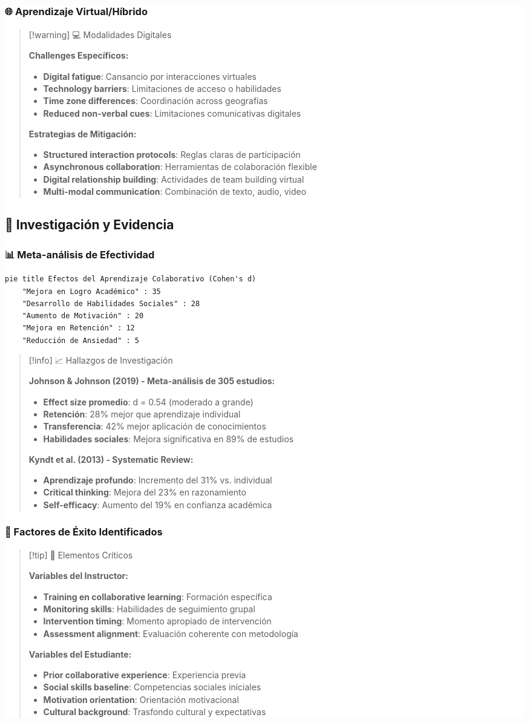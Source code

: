 ### 🌐 Aprendizaje Virtual/Híbrido

> [!warning] 💻 Modalidades Digitales
> 
> **Challenges Específicos:**
> 
> - **Digital fatigue**: Cansancio por interacciones virtuales
> - **Technology barriers**: Limitaciones de acceso o habilidades
> - **Time zone differences**: Coordinación across geografías
> - **Reduced non-verbal cues**: Limitaciones comunicativas digitales
> 
> **Estrategias de Mitigación:**
> 
> - **Structured interaction protocols**: Reglas claras de participación
> - **Asynchronous collaboration**: Herramientas de colaboración flexible
> - **Digital relationship building**: Actividades de team building virtual
> - **Multi-modal communication**: Combinación de texto, audio, video

## 🔬 Investigación y Evidencia

### 📊 Meta-análisis de Efectividad

```mermaid
pie title Efectos del Aprendizaje Colaborativo (Cohen's d)
    "Mejora en Logro Académico" : 35
    "Desarrollo de Habilidades Sociales" : 28
    "Aumento de Motivación" : 20
    "Mejora en Retención" : 12
    "Reducción de Ansiedad" : 5
```

> [!info] 📈 Hallazgos de Investigación
> 
> **Johnson & Johnson (2019) - Meta-análisis de 305 estudios:**
> 
> - **Effect size promedio**: d = 0.54 (moderado a grande)
> - **Retención**: 28% mejor que aprendizaje individual
> - **Transferencia**: 42% mejor aplicación de conocimientos
> - **Habilidades sociales**: Mejora significativa en 89% de estudios
> 
> **Kyndt et al. (2013) - Systematic Review:**
> 
> - **Aprendizaje profundo**: Incremento del 31% vs. individual
> - **Critical thinking**: Mejora del 23% en razonamiento
> - **Self-efficacy**: Aumento del 19% en confianza académica

### 🧪 Factores de Éxito Identificados

> [!tip] 🎯 Elementos Críticos
> 
> **Variables del Instructor:**
> 
> - **Training en collaborative learning**: Formación específica
> - **Monitoring skills**: Habilidades de seguimiento grupal
> - **Intervention timing**: Momento apropiado de intervención
> - **Assessment alignment**: Evaluación coherente con metodología
> 
> **Variables del Estudiante:**
> 
> - **Prior collaborative experience**: Experiencia previa
> - **Social skills baseline**: Competencias sociales iniciales
> - **Motivation orientation**: Orientación motivacional
> - **Cultural background**: Trasfondo cultural y expectativas
> 